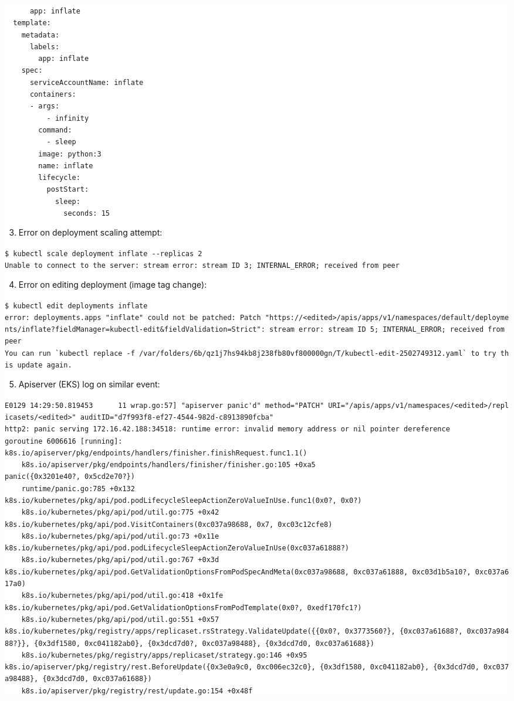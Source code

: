 ```
      app: inflate
  template:
    metadata:
      labels:
        app: inflate
    spec:
      serviceAccountName: inflate
      containers:
      - args:
          - infinity
        command:
          - sleep
        image: python:3
        name: inflate
        lifecycle:
          postStart:
            sleep:
              seconds: 15
```

3. Error on deployment scaling attempt:
```
$ kubectl scale deployment inflate --replicas 2
Unable to connect to the server: stream error: stream ID 3; INTERNAL_ERROR; received from peer
```

4. Error on editing deployment (image tag change):
```
$ kubectl edit deployments inflate
error: deployments.apps "inflate" could not be patched: Patch "https://<edited>/apis/apps/v1/namespaces/default/deployments/inflate?fieldManager=kubectl-edit&fieldValidation=Strict": stream error: stream ID 5; INTERNAL_ERROR; received from peer
You can run `kubectl replace -f /var/folders/6b/qz1j7hs94kb8j238fb80vf800000gn/T/kubectl-edit-2502749312.yaml` to try this update again.
```

5. Apiserver (EKS) log on similar event:
```
E0129 14:29:50.819453      11 wrap.go:57] "apiserver panic'd" method="PATCH" URI="/apis/apps/v1/namespaces/<edited>/replicasets/<edited>" auditID="d7f993f8-ef27-4544-982d-c8913890fcba"
http2: panic serving 172.16.42.188:34518: runtime error: invalid memory address or nil pointer dereference
goroutine 6006616 [running]:
k8s.io/apiserver/pkg/endpoints/handlers/finisher.finishRequest.func1.1()
	k8s.io/apiserver/pkg/endpoints/handlers/finisher/finisher.go:105 +0xa5
panic({0x3201e40?, 0x5cd2e70?})
	runtime/panic.go:785 +0x132
k8s.io/kubernetes/pkg/api/pod.podLifecycleSleepActionZeroValueInUse.func1(0x0?, 0x0?)
	k8s.io/kubernetes/pkg/api/pod/util.go:775 +0x42
k8s.io/kubernetes/pkg/api/pod.VisitContainers(0xc037a98688, 0x7, 0xc03c12cfe8)
	k8s.io/kubernetes/pkg/api/pod/util.go:73 +0x11e
k8s.io/kubernetes/pkg/api/pod.podLifecycleSleepActionZeroValueInUse(0xc037a61888?)
	k8s.io/kubernetes/pkg/api/pod/util.go:767 +0x3d
k8s.io/kubernetes/pkg/api/pod.GetValidationOptionsFromPodSpecAndMeta(0xc037a98688, 0xc037a61888, 0xc03d1b5a10?, 0xc037a617a0)
	k8s.io/kubernetes/pkg/api/pod/util.go:418 +0x1fe
k8s.io/kubernetes/pkg/api/pod.GetValidationOptionsFromPodTemplate(0x0?, 0xedf170fc1?)
	k8s.io/kubernetes/pkg/api/pod/util.go:551 +0x57
k8s.io/kubernetes/pkg/registry/apps/replicaset.rsStrategy.ValidateUpdate({{0x0?, 0x3773560?}, {0xc037a61688?, 0xc037a98488?}}, {0x3df1580, 0xc041182ab0}, {0x3dcd7d0?, 0xc037a98488}, {0x3dcd7d0, 0xc037a61688})
	k8s.io/kubernetes/pkg/registry/apps/replicaset/strategy.go:146 +0x95
k8s.io/apiserver/pkg/registry/rest.BeforeUpdate({0x3e0a9c0, 0xc006ec32c0}, {0x3df1580, 0xc041182ab0}, {0x3dcd7d0, 0xc037a98488}, {0x3dcd7d0, 0xc037a61688})
	k8s.io/apiserver/pkg/registry/rest/update.go:154 +0x48f
```